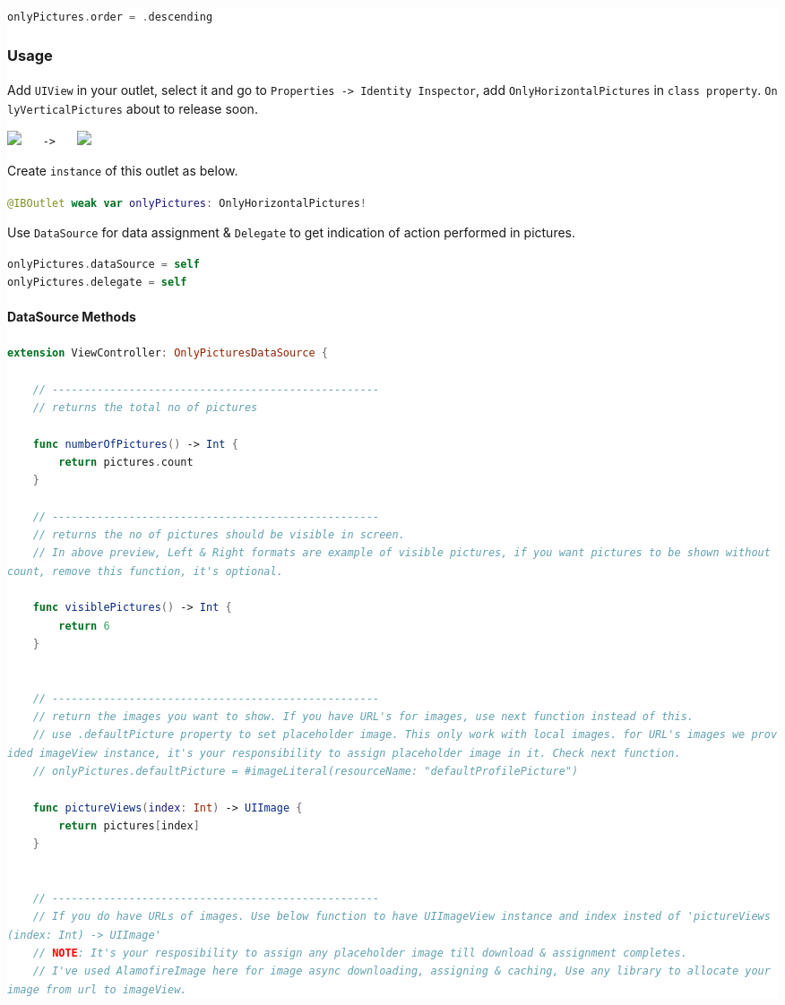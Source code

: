 ```swift
onlyPictures.order = .descending
```
</p>


### Usage

Add `UIView` in your outlet, select it and go to `Properties -> Identity Inspector`,  add `OnlyHorizontalPictures` in `class property`. `OnlyVerticalPictures` about to release soon.

<img src="promo/general/UIVIew_outlet.png"  style="width: 220px;" width="220" /> &nbsp;&nbsp;&nbsp;&nbsp; `->` &nbsp;&nbsp;&nbsp;&nbsp; <img src="promo/general/identity_inspector_class_property_assignment.png"  style="width: 220px;" width="220" /> 

Create `instance` of this outlet as below.
```swift
@IBOutlet weak var onlyPictures: OnlyHorizontalPictures!
```

Use `DataSource` for data assignment & `Delegate` to get indication of action performed in pictures.
```swift
onlyPictures.dataSource = self
onlyPictures.delegate = self
```

#### DataSource Methods

```swift
extension ViewController: OnlyPicturesDataSource {

    // ---------------------------------------------------
    // returns the total no of pictures
    
    func numberOfPictures() -> Int {
        return pictures.count
    }
    
    // ---------------------------------------------------
    // returns the no of pictures should be visible in screen. 
    // In above preview, Left & Right formats are example of visible pictures, if you want pictures to be shown without count, remove this function, it's optional.
    
    func visiblePictures() -> Int {
        return 6
    }
    
    
    // ---------------------------------------------------
    // return the images you want to show. If you have URL's for images, use next function instead of this.
    // use .defaultPicture property to set placeholder image. This only work with local images. for URL's images we provided imageView instance, it's your responsibility to assign placeholder image in it. Check next function.
    // onlyPictures.defaultPicture = #imageLiteral(resourceName: "defaultProfilePicture")
    
    func pictureViews(index: Int) -> UIImage {
        return pictures[index]
    }
    
    
    // ---------------------------------------------------
    // If you do have URLs of images. Use below function to have UIImageView instance and index insted of 'pictureViews(index: Int) -> UIImage'
    // NOTE: It's your resposibility to assign any placeholder image till download & assignment completes.
    // I've used AlamofireImage here for image async downloading, assigning & caching, Use any library to allocate your image from url to imageView.
```